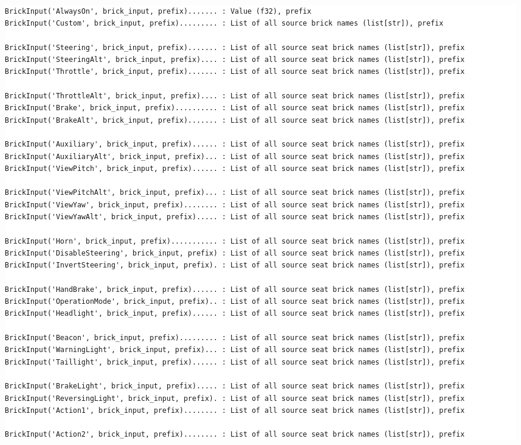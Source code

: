 ```
BrickInput('AlwaysOn', brick_input, prefix)....... : Value (f32), prefix
BrickInput('Custom', brick_input, prefix)......... : List of all source brick names (list[str]), prefix

BrickInput('Steering', brick_input, prefix)....... : List of all source seat brick names (list[str]), prefix
BrickInput('SteeringAlt', brick_input, prefix).... : List of all source seat brick names (list[str]), prefix
BrickInput('Throttle', brick_input, prefix)....... : List of all source seat brick names (list[str]), prefix

BrickInput('ThrottleAlt', brick_input, prefix).... : List of all source seat brick names (list[str]), prefix
BrickInput('Brake', brick_input, prefix).......... : List of all source seat brick names (list[str]), prefix
BrickInput('BrakeAlt', brick_input, prefix)....... : List of all source seat brick names (list[str]), prefix

BrickInput('Auxiliary', brick_input, prefix)...... : List of all source seat brick names (list[str]), prefix
BrickInput('AuxiliaryAlt', brick_input, prefix)... : List of all source seat brick names (list[str]), prefix
BrickInput('ViewPitch', brick_input, prefix)...... : List of all source seat brick names (list[str]), prefix

BrickInput('ViewPitchAlt', brick_input, prefix)... : List of all source seat brick names (list[str]), prefix
BrickInput('ViewYaw', brick_input, prefix)........ : List of all source seat brick names (list[str]), prefix
BrickInput('ViewYawAlt', brick_input, prefix)..... : List of all source seat brick names (list[str]), prefix

BrickInput('Horn', brick_input, prefix)........... : List of all source seat brick names (list[str]), prefix
BrickInput('DisableSteering', brick_input, prefix) : List of all source seat brick names (list[str]), prefix
BrickInput('InvertSteering', brick_input, prefix). : List of all source seat brick names (list[str]), prefix

BrickInput('HandBrake', brick_input, prefix)...... : List of all source seat brick names (list[str]), prefix
BrickInput('OperationMode', brick_input, prefix).. : List of all source seat brick names (list[str]), prefix
BrickInput('Headlight', brick_input, prefix)...... : List of all source seat brick names (list[str]), prefix

BrickInput('Beacon', brick_input, prefix)......... : List of all source seat brick names (list[str]), prefix
BrickInput('WarningLight', brick_input, prefix)... : List of all source seat brick names (list[str]), prefix
BrickInput('Taillight', brick_input, prefix)...... : List of all source seat brick names (list[str]), prefix

BrickInput('BrakeLight', brick_input, prefix)..... : List of all source seat brick names (list[str]), prefix
BrickInput('ReversingLight', brick_input, prefix). : List of all source seat brick names (list[str]), prefix
BrickInput('Action1', brick_input, prefix)........ : List of all source seat brick names (list[str]), prefix

BrickInput('Action2', brick_input, prefix)........ : List of all source seat brick names (list[str]), prefix
```